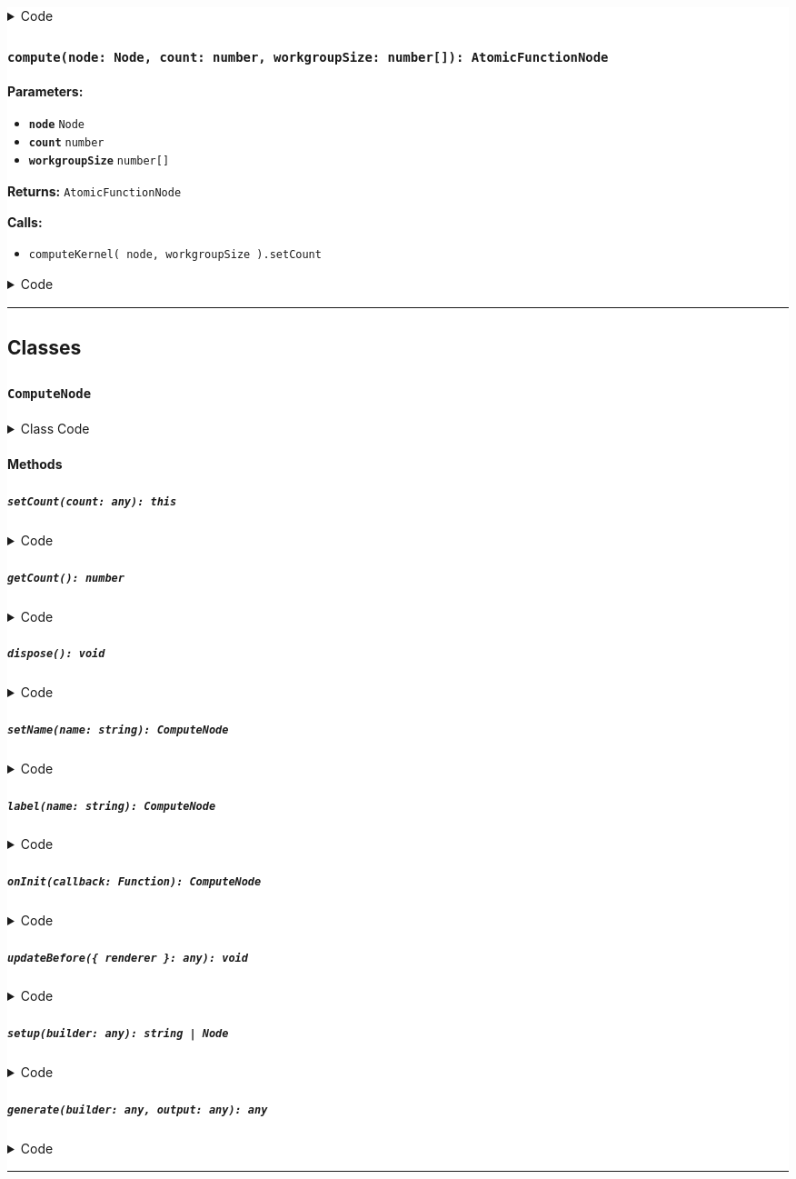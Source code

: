 <details><summary>Code</summary></details>

### `compute(node: Node, count: number, workgroupSize: number[]): AtomicFunctionNode`

**Parameters:**

- **`node`** `Node`
- **`count`** `number`
- **`workgroupSize`** `number[]`

**Returns:** `AtomicFunctionNode`

**Calls:**

- `computeKernel( node, workgroupSize ).setCount`

<details><summary>Code</summary></details>


---

## Classes

### `ComputeNode`

<details><summary>Class Code</summary></details>

#### Methods

##### `setCount(count: any): this`

<details><summary>Code</summary></details>

##### `getCount(): number`

<details><summary>Code</summary></details>

##### `dispose(): void`

<details><summary>Code</summary></details>

##### `setName(name: string): ComputeNode`

<details><summary>Code</summary></details>

##### `label(name: string): ComputeNode`

<details><summary>Code</summary></details>

##### `onInit(callback: Function): ComputeNode`

<details><summary>Code</summary></details>

##### `updateBefore({ renderer }: any): void`

<details><summary>Code</summary></details>

##### `setup(builder: any): string | Node`

<details><summary>Code</summary></details>

##### `generate(builder: any, output: any): any`

<details><summary>Code</summary></details>


---